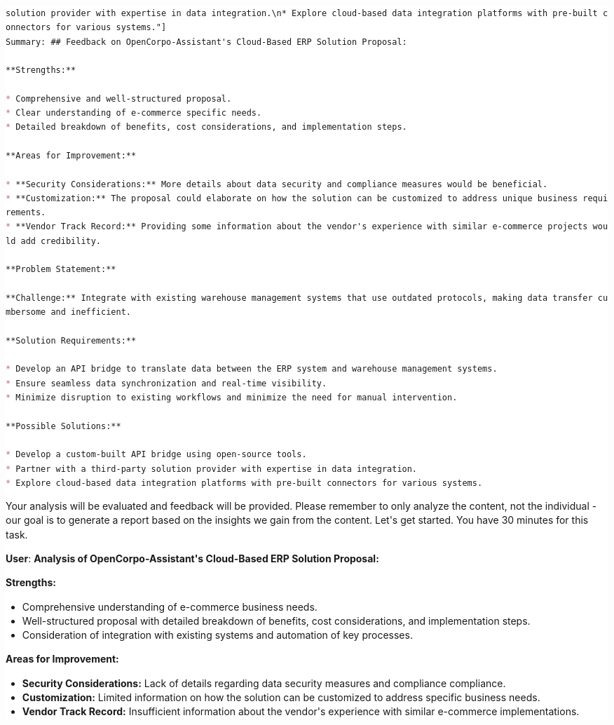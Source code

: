  ```md
solution provider with expertise in data integration.\n* Explore cloud-based data integration platforms with pre-built connectors for various systems."] 
 Summary: ## Feedback on OpenCorpo-Assistant's Cloud-Based ERP Solution Proposal:

**Strengths:**

* Comprehensive and well-structured proposal.
* Clear understanding of e-commerce specific needs.
* Detailed breakdown of benefits, cost considerations, and implementation steps.

**Areas for Improvement:**

* **Security Considerations:** More details about data security and compliance measures would be beneficial.
* **Customization:** The proposal could elaborate on how the solution can be customized to address unique business requirements.
* **Vendor Track Record:** Providing some information about the vendor's experience with similar e-commerce projects would add credibility.

**Problem Statement:**

**Challenge:** Integrate with existing warehouse management systems that use outdated protocols, making data transfer cumbersome and inefficient.

**Solution Requirements:**

* Develop an API bridge to translate data between the ERP system and warehouse management systems.
* Ensure seamless data synchronization and real-time visibility.
* Minimize disruption to existing workflows and minimize the need for manual intervention.

**Possible Solutions:**

* Develop a custom-built API bridge using open-source tools.
* Partner with a third-party solution provider with expertise in data integration.
* Explore cloud-based data integration platforms with pre-built connectors for various systems. 
``` 


 Your analysis will be evaluated and feedback will be provided. Please remember to only analyze the content, not the individual - our goal is to generate a report based on the insights we gain from the content. Let's get started. You have 30 minutes for this task.

**User**: **Analysis of OpenCorpo-Assistant's Cloud-Based ERP Solution Proposal:**

**Strengths:**

* Comprehensive understanding of e-commerce business needs.
* Well-structured proposal with detailed breakdown of benefits, cost considerations, and implementation steps.
* Consideration of integration with existing systems and automation of key processes.

**Areas for Improvement:**

* **Security Considerations:** Lack of details regarding data security measures and compliance compliance.
* **Customization:** Limited information on how the solution can be customized to address specific business needs.
* **Vendor Track Record:** Insufficient information about the vendor's experience with similar e-commerce implementations.
